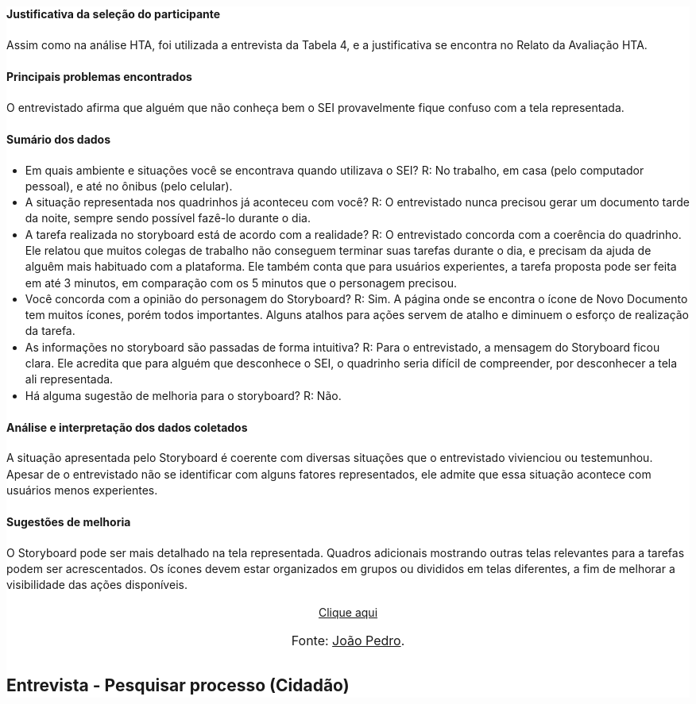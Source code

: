 #### Justificativa da seleção do participante

Assim como na análise HTA, foi utilizada a entrevista da Tabela 4, e a justificativa se encontra no Relato da Avaliação HTA.

#### Principais problemas encontrados

O entrevistado afirma que alguém que não conheça bem o SEI provavelmente fique confuso com a tela representada.

#### Sumário dos dados

- Em quais ambiente e situações você se encontrava quando utilizava o SEI?
    R: No trabalho, em casa (pelo computador pessoal), e até no ônibus (pelo celular).
- A situação representada nos quadrinhos já aconteceu com você?
    R: O entrevistado nunca precisou gerar um documento tarde da noite, sempre sendo possível fazê-lo durante o dia.
- A tarefa realizada no storyboard está de acordo com a realidade?
    R: O entrevistado concorda com a coerência do quadrinho. Ele relatou que muitos colegas de trabalho não conseguem terminar suas tarefas durante o dia, e precisam da ajuda de alguêm mais habituado com a plataforma. Ele também conta que para usuários experientes, a tarefa proposta pode ser feita em até 3 minutos, em comparação com os 5 minutos que o personagem precisou.
- Você concorda com a opinião do personagem do Storyboard?
    R: Sim. A página onde se encontra o ícone de Novo Documento tem muitos ícones, porém todos importantes. Alguns atalhos para ações servem de atalho e diminuem o esforço de realização da tarefa.
- As informações no storyboard são passadas de forma intuitiva?
    R: Para o entrevistado, a mensagem do Storyboard ficou clara. Ele acredita que para alguém que desconhece o SEI, o quadrinho seria difícil de compreender, por desconhecer a tela ali representada.
- Há alguma sugestão de melhoria para o storyboard?
    R: Não.

#### Análise e interpretação dos dados coletados

A situação apresentada pelo Storyboard é coerente com diversas situações que o entrevistado vivienciou ou testemunhou. Apesar de o entrevistado não se identificar com alguns fatores representados, ele admite que essa situação acontece com usuários menos experientes.

#### Sugestões de melhoria

O Storyboard pode ser mais detalhado na tela representada. Quadros adicionais mostrando outras telas relevantes para a tarefas podem ser acrescentados.
Os ícones devem estar organizados em grupos ou divididos em telas diferentes, a fim de melhorar a visibilidade das ações disponíveis.

<p style="text-align: center"><a href="https://youtu.be/_cysisUbHRc?si=RE4UbEg1YOn9vrWr" target="blanket">Clique aqui</a></p>

<iframe width="560" height="315" src="https://www.youtube.com/embed/_cysisUbHRc" title="IHC: Entrevista 01" frameborder="0" allow="accelerometer; autoplay; clipboard-write; encrypted-media; gyroscope; picture-in-picture; web-share" allowfullscreen></iframe>

<font size="3"><p style="text-align: center">Fonte: [João Pedro](https://github.com/JoosPerro).</p></font>

## Entrevista - Pesquisar processo (Cidadão)
